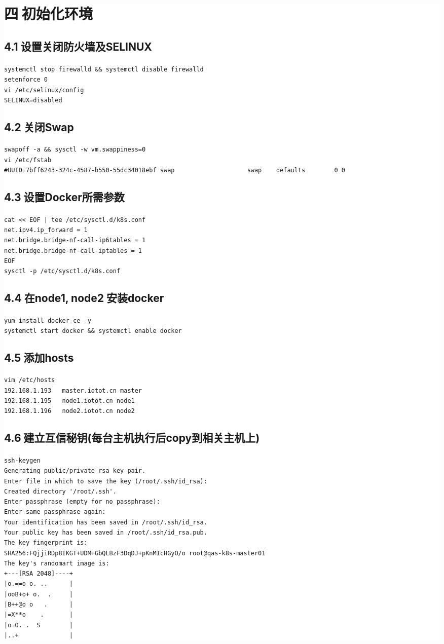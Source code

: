 # 四 初始化环境

## 4.1 设置关闭防火墙及SELINUX

	systemctl stop firewalld && systemctl disable firewalld
	setenforce 0
	vi /etc/selinux/config
	SELINUX=disabled

## 4.2 关闭Swap

	swapoff -a && sysctl -w vm.swappiness=0
	vi /etc/fstab
	#UUID=7bff6243-324c-4587-b550-55dc34018ebf swap                    swap    defaults        0 0

## 4.3 设置Docker所需参数

	cat << EOF | tee /etc/sysctl.d/k8s.conf
	net.ipv4.ip_forward = 1
	net.bridge.bridge-nf-call-ip6tables = 1
	net.bridge.bridge-nf-call-iptables = 1
	EOF
	sysctl -p /etc/sysctl.d/k8s.conf

## 4.4 在node1, node2 安装docker

	yum install docker-ce -y
	systemctl start docker && systemctl enable docker

## 4.5 添加hosts

	vim /etc/hosts
	192.168.1.193   master.iotot.cn master
	192.168.1.195   node1.iotot.cn node1
	192.168.1.196   node2.iotot.cn node2

## 4.6 建立互信秘钥(每台主机执行后copy到相关主机上)

	ssh-keygen 
	Generating public/private rsa key pair.
	Enter file in which to save the key (/root/.ssh/id_rsa): 
	Created directory '/root/.ssh'.
	Enter passphrase (empty for no passphrase): 
	Enter same passphrase again: 
	Your identification has been saved in /root/.ssh/id_rsa.
	Your public key has been saved in /root/.ssh/id_rsa.pub.
	The key fingerprint is:
	SHA256:FQjjiRDp8IKGT+UDM+GbQLBzF3DqDJ+pKnMIcHGyO/o root@qas-k8s-master01
	The key's randomart image is:
	+---[RSA 2048]----+
	|o.==o o. ..      |
	|ooB+o+ o.  .     |
	|B++@o o   .      |
	|=X**o    .       |
	|o=O. .  S        |
	|..+              |